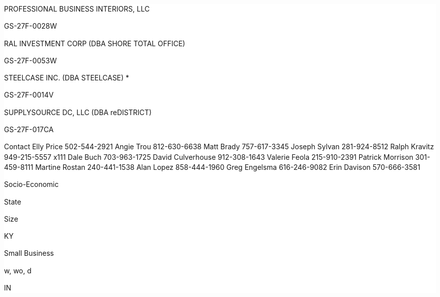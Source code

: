 PROFESSIONAL BUSINESS INTERIORS, LLC

GS-27F-0028W

RAL INVESTMENT CORP (DBA SHORE TOTAL OFFICE)

GS-27F-0053W

STEELCASE INC. (DBA STEELCASE) *

GS-27F-0014V

SUPPLYSOURCE DC, LLC (DBA reDISTRICT)

GS-27F-017CA

Contact
Elly Price
502-544-2921
Angie Trou
812-630-6638
Matt Brady
757-617-3345
Joseph Sylvan
281-924-8512
Ralph Kravitz
949-215-5557 x111
Dale Buch
703-963-1725
David Culverhouse
912-308-1643
Valerie Feola
215-910-2391
Patrick Morrison
301-459-8111
Martine Rostan
240-441-1538
Alan Lopez
858-444-1960
Greg Engelsma
616-246-9082
Erin Davison
570-666-3581

Socio-Economic

State

Size

KY

Small Business

w, wo, d

IN
